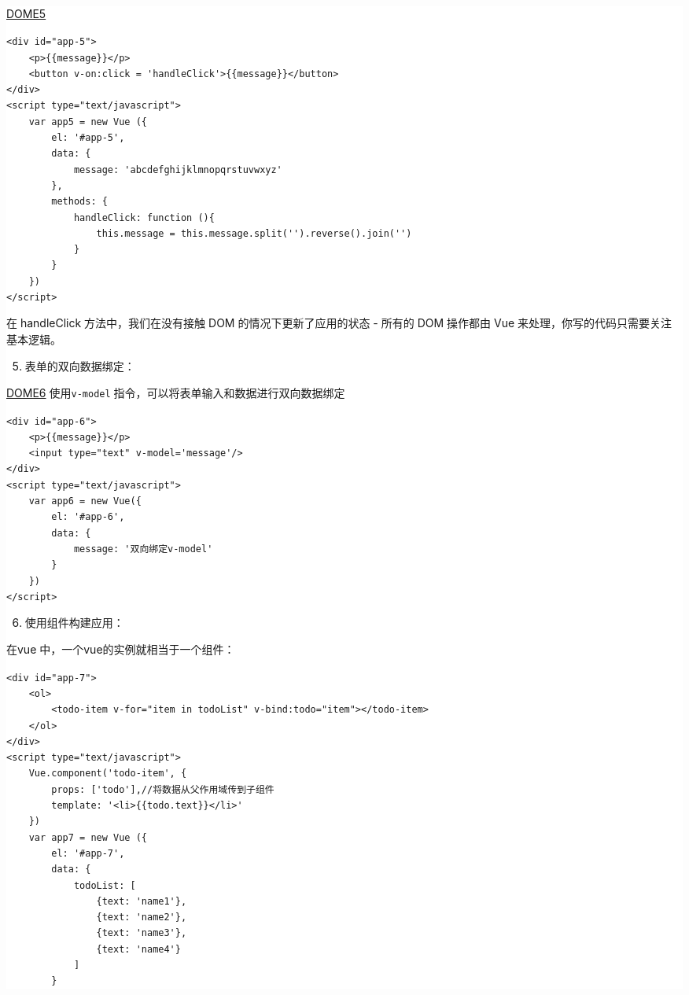 [DOME5](demo5.html)

```
<div id="app-5">
    <p>{{message}}</p>
    <button v-on:click = 'handleClick'>{{message}}</button>
</div>
<script type="text/javascript">
    var app5 = new Vue ({
        el: '#app-5',
        data: {
            message: 'abcdefghijklmnopqrstuvwxyz'
        },
        methods: {
            handleClick: function (){
                this.message = this.message.split('').reverse().join('')
            }
        }
    })
</script>
```
在 handleClick 方法中，我们在没有接触 DOM 的情况下更新了应用的状态 - 所有的 DOM 操作都由 Vue 来处理，你写的代码只需要关注基本逻辑。

5) 表单的双向数据绑定：

[DOME6](demo6.html)
使用`v-model` 指令，可以将表单输入和数据进行双向数据绑定

```
<div id="app-6">
    <p>{{message}}</p>
    <input type="text" v-model='message'/>
</div>
<script type="text/javascript">
    var app6 = new Vue({
        el: '#app-6',
        data: {
            message: '双向绑定v-model'
        }
    })
</script>
```

6) 使用组件构建应用：

在vue 中，一个vue的实例就相当于一个组件：

```
<div id="app-7">
    <ol>
        <todo-item v-for="item in todoList" v-bind:todo="item"></todo-item>
    </ol>
</div>
<script type="text/javascript">
    Vue.component('todo-item', {
        props: ['todo'],//将数据从父作用域传到子组件
        template: '<li>{{todo.text}}</li>'
    })
    var app7 = new Vue ({
        el: '#app-7',
        data: {
            todoList: [
                {text: 'name1'},
                {text: 'name2'},
                {text: 'name3'},
                {text: 'name4'}
            ]
        }
```